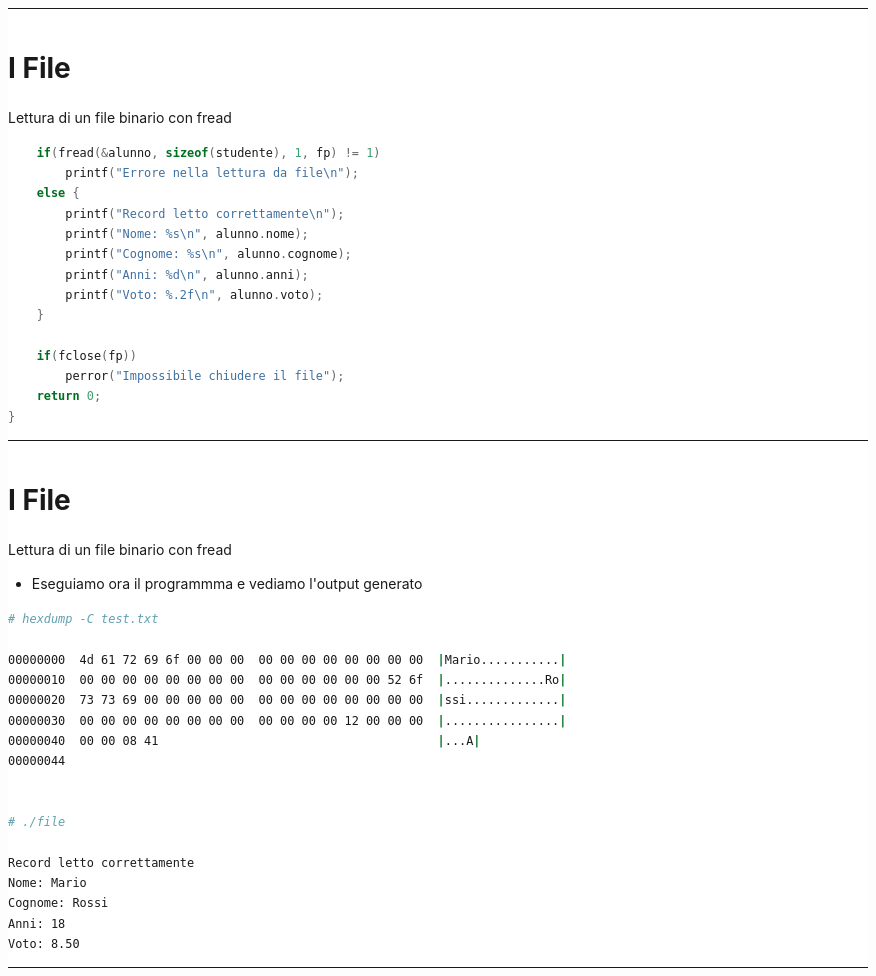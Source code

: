   
---

# I File

Lettura di un file binario con fread

```c
    if(fread(&alunno, sizeof(studente), 1, fp) != 1)
        printf("Errore nella lettura da file\n");
    else {
        printf("Record letto correttamente\n");
        printf("Nome: %s\n", alunno.nome);
        printf("Cognome: %s\n", alunno.cognome);
        printf("Anni: %d\n", alunno.anni);
        printf("Voto: %.2f\n", alunno.voto);
    }

    if(fclose(fp))
        perror("Impossibile chiudere il file");
    return 0;
}
```

---

# I File

Lettura di un file binario con fread

- Eseguiamo ora il programmma e vediamo l'output generato

```bash
# hexdump -C test.txt

00000000  4d 61 72 69 6f 00 00 00  00 00 00 00 00 00 00 00  |Mario...........|
00000010  00 00 00 00 00 00 00 00  00 00 00 00 00 00 52 6f  |..............Ro|
00000020  73 73 69 00 00 00 00 00  00 00 00 00 00 00 00 00  |ssi.............|
00000030  00 00 00 00 00 00 00 00  00 00 00 00 12 00 00 00  |................|
00000040  00 00 08 41                                       |...A|
00000044


# ./file

Record letto correttamente
Nome: Mario
Cognome: Rossi
Anni: 18
Voto: 8.50
```

---
